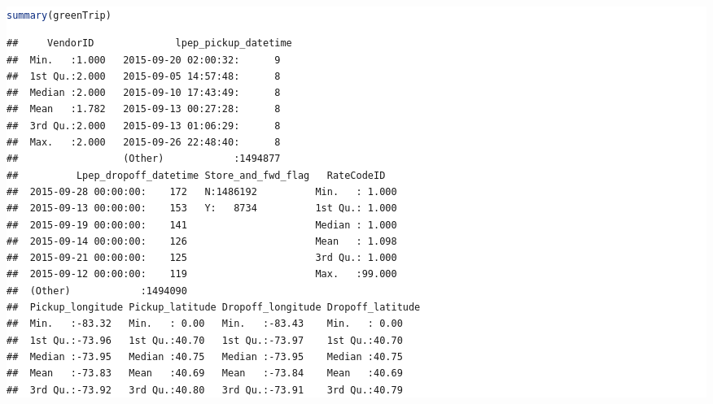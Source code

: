 ``` r
summary(greenTrip)
```

    ##     VendorID              lpep_pickup_datetime
    ##  Min.   :1.000   2015-09-20 02:00:32:      9  
    ##  1st Qu.:2.000   2015-09-05 14:57:48:      8  
    ##  Median :2.000   2015-09-10 17:43:49:      8  
    ##  Mean   :1.782   2015-09-13 00:27:28:      8  
    ##  3rd Qu.:2.000   2015-09-13 01:06:29:      8  
    ##  Max.   :2.000   2015-09-26 22:48:40:      8  
    ##                  (Other)            :1494877  
    ##          Lpep_dropoff_datetime Store_and_fwd_flag   RateCodeID    
    ##  2015-09-28 00:00:00:    172   N:1486192          Min.   : 1.000  
    ##  2015-09-13 00:00:00:    153   Y:   8734          1st Qu.: 1.000  
    ##  2015-09-19 00:00:00:    141                      Median : 1.000  
    ##  2015-09-14 00:00:00:    126                      Mean   : 1.098  
    ##  2015-09-21 00:00:00:    125                      3rd Qu.: 1.000  
    ##  2015-09-12 00:00:00:    119                      Max.   :99.000  
    ##  (Other)            :1494090                                      
    ##  Pickup_longitude Pickup_latitude Dropoff_longitude Dropoff_latitude
    ##  Min.   :-83.32   Min.   : 0.00   Min.   :-83.43    Min.   : 0.00   
    ##  1st Qu.:-73.96   1st Qu.:40.70   1st Qu.:-73.97    1st Qu.:40.70   
    ##  Median :-73.95   Median :40.75   Median :-73.95    Median :40.75   
    ##  Mean   :-73.83   Mean   :40.69   Mean   :-73.84    Mean   :40.69   
    ##  3rd Qu.:-73.92   3rd Qu.:40.80   3rd Qu.:-73.91    3rd Qu.:40.79   